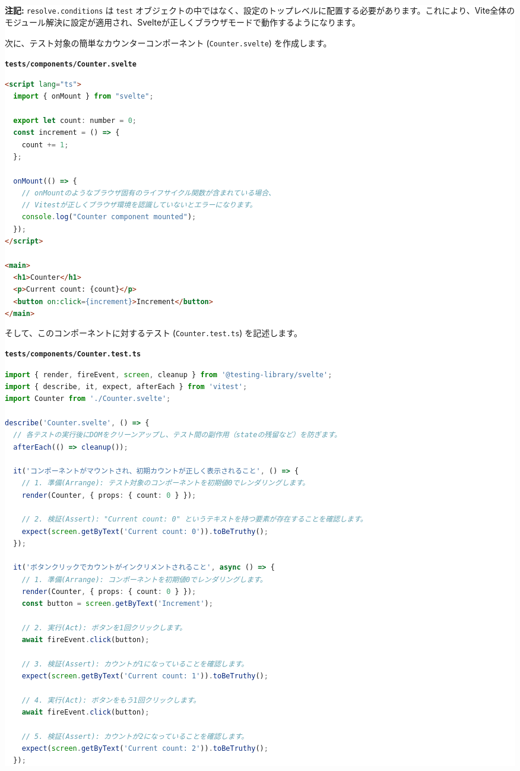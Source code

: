 **注記:** `resolve.conditions` は `test` オブジェクトの中ではなく、設定のトップレベルに配置する必要があります。これにより、Vite全体のモジュール解決に設定が適用され、Svelteが正しくブラウザモードで動作するようになります。

次に、テスト対象の簡単なカウンターコンポーネント (`Counter.svelte`) を作成します。

**`tests/components/Counter.svelte`**
```html
<script lang="ts">
  import { onMount } from "svelte";

  export let count: number = 0;
  const increment = () => {
    count += 1;
  };

  onMount(() => {
    // onMountのようなブラウザ固有のライフサイクル関数が含まれている場合、
    // Vitestが正しくブラウザ環境を認識していないとエラーになります。
    console.log("Counter component mounted");
  });
</script>

<main>
  <h1>Counter</h1>
  <p>Current count: {count}</p>
  <button on:click={increment}>Increment</button>
</main>
```

そして、このコンポーネントに対するテスト (`Counter.test.ts`) を記述します。

**`tests/components/Counter.test.ts`**
```typescript
import { render, fireEvent, screen, cleanup } from '@testing-library/svelte';
import { describe, it, expect, afterEach } from 'vitest';
import Counter from './Counter.svelte';

describe('Counter.svelte', () => {
  // 各テストの実行後にDOMをクリーンアップし、テスト間の副作用（stateの残留など）を防ぎます。
  afterEach(() => cleanup());

  it('コンポーネントがマウントされ、初期カウントが正しく表示されること', () => {
    // 1. 準備(Arrange): テスト対象のコンポーネントを初期値0でレンダリングします。
    render(Counter, { props: { count: 0 } });

    // 2. 検証(Assert): "Current count: 0" というテキストを持つ要素が存在することを確認します。
    expect(screen.getByText('Current count: 0')).toBeTruthy();
  });

  it('ボタンクリックでカウントがインクリメントされること', async () => {
    // 1. 準備(Arrange): コンポーネントを初期値0でレンダリングします。
    render(Counter, { props: { count: 0 } });
    const button = screen.getByText('Increment');

    // 2. 実行(Act): ボタンを1回クリックします。
    await fireEvent.click(button);

    // 3. 検証(Assert): カウントが1になっていることを確認します。
    expect(screen.getByText('Current count: 1')).toBeTruthy();

    // 4. 実行(Act): ボタンをもう1回クリックします。
    await fireEvent.click(button);

    // 5. 検証(Assert): カウントが2になっていることを確認します。
    expect(screen.getByText('Current count: 2')).toBeTruthy();
  });
```